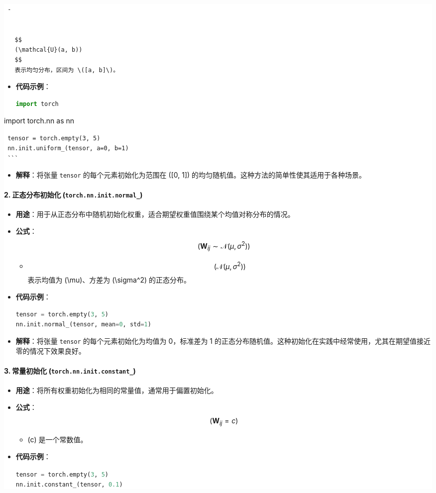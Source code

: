      
     - 
     
       
       $$
       (\mathcal{U}(a, b))
       $$
       表示均匀分布，区间为 \([a, b]\)。
     
   - **代码示例**：
     
     ```python
     import torch
import torch.nn as nn
     
     tensor = torch.empty(3, 5)
     nn.init.uniform_(tensor, a=0, b=1)
     ```
     
   - **解释**：将张量 `tensor` 的每个元素初始化为范围在 \([0, 1]\) 的均匀随机值。这种方法的简单性使其适用于各种场景。

#### 2. **正态分布初始化 (`torch.nn.init.normal_`)**
   - **用途**：用于从正态分布中随机初始化权重，适合期望权重值围绕某个均值对称分布的情况。

   - **公式**：
     $$
     (\mathbf{W}_{ij} \sim \mathcal{N}(\mu, \sigma^2))
     $$
     
     
     - 
       $$
       (\mathcal{N}(\mu, \sigma^2))
       $$
        表示均值为 \(\mu\)、方差为 \(\sigma^2\) 的正态分布。
     
   - **代码示例**：
     
     ```python
     tensor = torch.empty(3, 5)
     nn.init.normal_(tensor, mean=0, std=1)
     ```
     
   - **解释**：将张量 `tensor` 的每个元素初始化为均值为 0，标准差为 1 的正态分布随机值。这种初始化在实践中经常使用，尤其在期望值接近零的情况下效果良好。

#### 3. **常量初始化 (`torch.nn.init.constant_`)**
   - **用途**：将所有权重初始化为相同的常量值，通常用于偏置初始化。

   - **公式**：
     $$
     (\mathbf{W}_{ij} = c)
     $$
     
     
     - \(c\) 是一个常数值。
     
   - **代码示例**：
     ```python
     tensor = torch.empty(3, 5)
     nn.init.constant_(tensor, 0.1)
     ```
     
